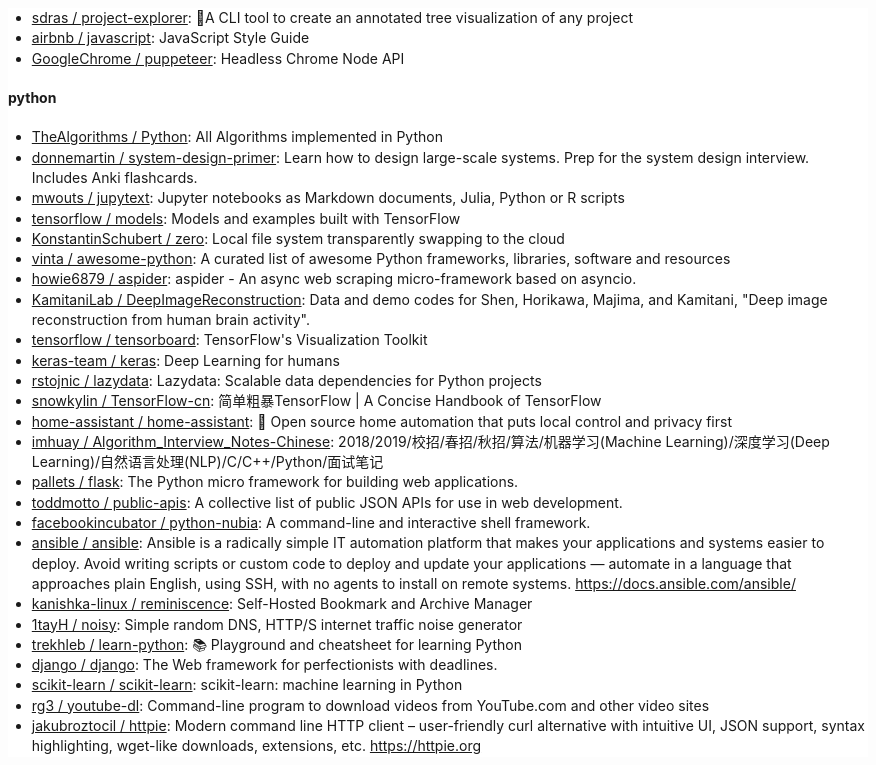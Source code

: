 * [sdras / project-explorer](https://github.com/sdras/project-explorer): 🎋A CLI tool to create an annotated tree visualization of any project
* [airbnb / javascript](https://github.com/airbnb/javascript): JavaScript Style Guide
* [GoogleChrome / puppeteer](https://github.com/GoogleChrome/puppeteer): Headless Chrome Node API

#### python
* [TheAlgorithms / Python](https://github.com/TheAlgorithms/Python): All Algorithms implemented in Python
* [donnemartin / system-design-primer](https://github.com/donnemartin/system-design-primer): Learn how to design large-scale systems. Prep for the system design interview. Includes Anki flashcards.
* [mwouts / jupytext](https://github.com/mwouts/jupytext): Jupyter notebooks as Markdown documents, Julia, Python or R scripts
* [tensorflow / models](https://github.com/tensorflow/models): Models and examples built with TensorFlow
* [KonstantinSchubert / zero](https://github.com/KonstantinSchubert/zero): Local file system transparently swapping to the cloud
* [vinta / awesome-python](https://github.com/vinta/awesome-python): A curated list of awesome Python frameworks, libraries, software and resources
* [howie6879 / aspider](https://github.com/howie6879/aspider): aspider - An async web scraping micro-framework based on asyncio.
* [KamitaniLab / DeepImageReconstruction](https://github.com/KamitaniLab/DeepImageReconstruction): Data and demo codes for Shen, Horikawa, Majima, and Kamitani, "Deep image reconstruction from human brain activity".
* [tensorflow / tensorboard](https://github.com/tensorflow/tensorboard): TensorFlow's Visualization Toolkit
* [keras-team / keras](https://github.com/keras-team/keras): Deep Learning for humans
* [rstojnic / lazydata](https://github.com/rstojnic/lazydata): Lazydata: Scalable data dependencies for Python projects
* [snowkylin / TensorFlow-cn](https://github.com/snowkylin/TensorFlow-cn): 简单粗暴TensorFlow | A Concise Handbook of TensorFlow
* [home-assistant / home-assistant](https://github.com/home-assistant/home-assistant): 🏡 Open source home automation that puts local control and privacy first
* [imhuay / Algorithm_Interview_Notes-Chinese](https://github.com/imhuay/Algorithm_Interview_Notes-Chinese): 2018/2019/校招/春招/秋招/算法/机器学习(Machine Learning)/深度学习(Deep Learning)/自然语言处理(NLP)/C/C++/Python/面试笔记
* [pallets / flask](https://github.com/pallets/flask): The Python micro framework for building web applications.
* [toddmotto / public-apis](https://github.com/toddmotto/public-apis): A collective list of public JSON APIs for use in web development.
* [facebookincubator / python-nubia](https://github.com/facebookincubator/python-nubia): A command-line and interactive shell framework.
* [ansible / ansible](https://github.com/ansible/ansible): Ansible is a radically simple IT automation platform that makes your applications and systems easier to deploy. Avoid writing scripts or custom code to deploy and update your applications — automate in a language that approaches plain English, using SSH, with no agents to install on remote systems. https://docs.ansible.com/ansible/
* [kanishka-linux / reminiscence](https://github.com/kanishka-linux/reminiscence): Self-Hosted Bookmark and Archive Manager
* [1tayH / noisy](https://github.com/1tayH/noisy): Simple random DNS, HTTP/S internet traffic noise generator
* [trekhleb / learn-python](https://github.com/trekhleb/learn-python): 📚 Playground and cheatsheet for learning Python
* [django / django](https://github.com/django/django): The Web framework for perfectionists with deadlines.
* [scikit-learn / scikit-learn](https://github.com/scikit-learn/scikit-learn): scikit-learn: machine learning in Python
* [rg3 / youtube-dl](https://github.com/rg3/youtube-dl): Command-line program to download videos from YouTube.com and other video sites
* [jakubroztocil / httpie](https://github.com/jakubroztocil/httpie): Modern command line HTTP client – user-friendly curl alternative with intuitive UI, JSON support, syntax highlighting, wget-like downloads, extensions, etc. https://httpie.org
